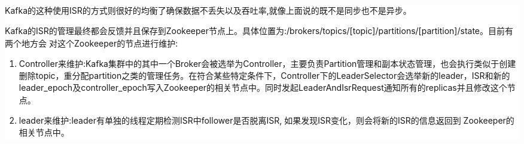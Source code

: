 Kafka的这种使用ISR的方式则很好的均衡了确保数据不丢失以及吞吐率,就像上面说的既不是同步也不是异步。

Kafka的ISR的管理最终都会反馈并且保存到Zookeeper节点上。具体位置为:/brokers/topics/[topic]/partitions/[partition]/state。目前有两个地方会 对这个Zookeeper的节点进行维护:

1. Controller来维护:Kafka集群中的其中一个Broker会被选举为Controller，主要负责Partition管理和副本状态管理，也会执行类似于创建删除topic，重分配partition之类的管理任务。在符合某些特定条件下，Controller下的LeaderSelector会选举新的leader，ISR和新的 leader_epoch及controller_epoch写入Zookeeper的相关节点中。同时发起LeaderAndIsrRequest通知所有的replicas并且修改这个节点。

2. leader来维护:leader有单独的线程定期检测ISR中follower是否脱离ISR, 如果发现ISR变化，则会将新的ISR的信息返回到 Zookeeper的相关节点中。

